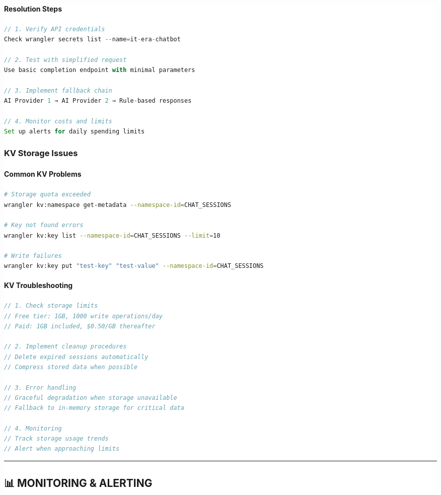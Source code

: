 #### Resolution Steps
```javascript
// 1. Verify API credentials
Check wrangler secrets list --name=it-era-chatbot

// 2. Test with simplified request
Use basic completion endpoint with minimal parameters

// 3. Implement fallback chain
AI Provider 1 → AI Provider 2 → Rule-based responses

// 4. Monitor costs and limits
Set up alerts for daily spending limits
```

### KV Storage Issues

#### Common KV Problems
```bash
# Storage quota exceeded
wrangler kv:namespace get-metadata --namespace-id=CHAT_SESSIONS

# Key not found errors
wrangler kv:key list --namespace-id=CHAT_SESSIONS --limit=10

# Write failures
wrangler kv:key put "test-key" "test-value" --namespace-id=CHAT_SESSIONS
```

#### KV Troubleshooting
```javascript
// 1. Check storage limits
// Free tier: 1GB, 1000 write operations/day
// Paid: 1GB included, $0.50/GB thereafter

// 2. Implement cleanup procedures  
// Delete expired sessions automatically
// Compress stored data when possible

// 3. Error handling
// Graceful degradation when storage unavailable
// Fallback to in-memory storage for critical data

// 4. Monitoring
// Track storage usage trends
// Alert when approaching limits
```

---

## 📊 MONITORING & ALERTING
